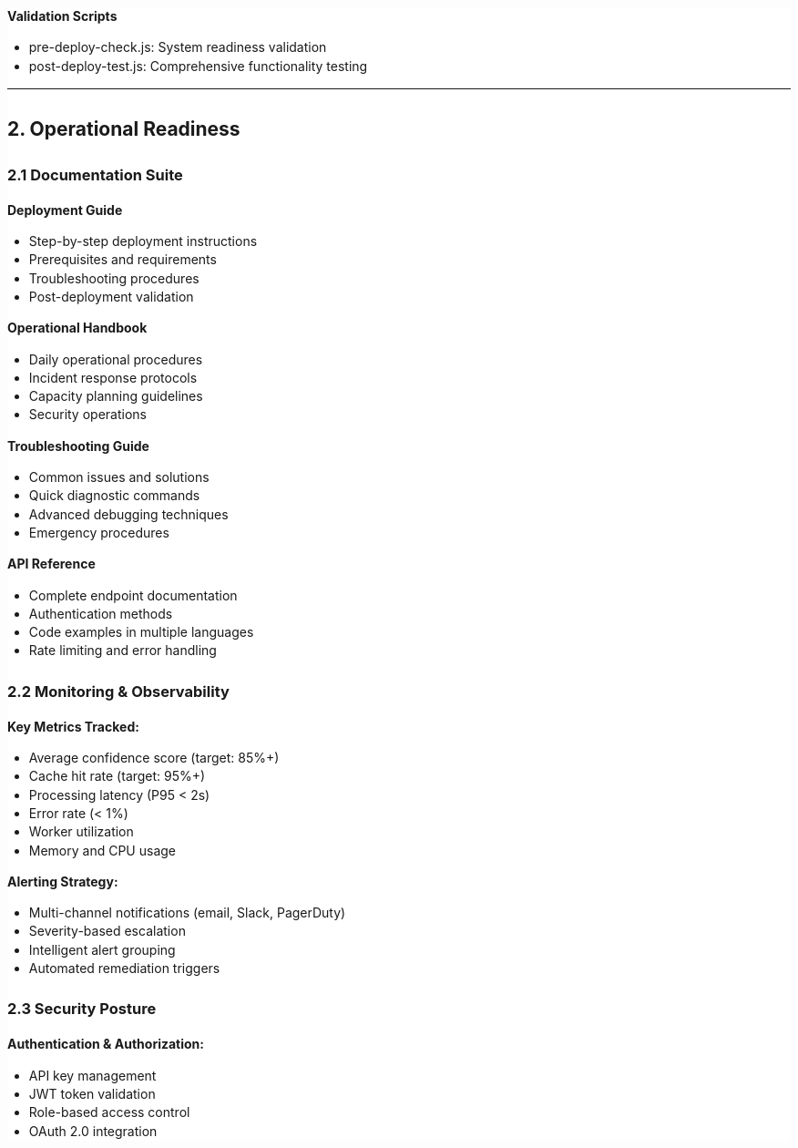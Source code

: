 **Validation Scripts**
- pre-deploy-check.js: System readiness validation
- post-deploy-test.js: Comprehensive functionality testing

---

## 2. Operational Readiness

### 2.1 Documentation Suite

**Deployment Guide**
- Step-by-step deployment instructions
- Prerequisites and requirements
- Troubleshooting procedures
- Post-deployment validation

**Operational Handbook**
- Daily operational procedures
- Incident response protocols
- Capacity planning guidelines
- Security operations

**Troubleshooting Guide**
- Common issues and solutions
- Quick diagnostic commands
- Advanced debugging techniques
- Emergency procedures

**API Reference**
- Complete endpoint documentation
- Authentication methods
- Code examples in multiple languages
- Rate limiting and error handling

### 2.2 Monitoring & Observability

**Key Metrics Tracked:**
- Average confidence score (target: 85%+)
- Cache hit rate (target: 95%+)
- Processing latency (P95 < 2s)
- Error rate (< 1%)
- Worker utilization
- Memory and CPU usage

**Alerting Strategy:**
- Multi-channel notifications (email, Slack, PagerDuty)
- Severity-based escalation
- Intelligent alert grouping
- Automated remediation triggers

### 2.3 Security Posture

**Authentication & Authorization:**
- API key management
- JWT token validation
- Role-based access control
- OAuth 2.0 integration

